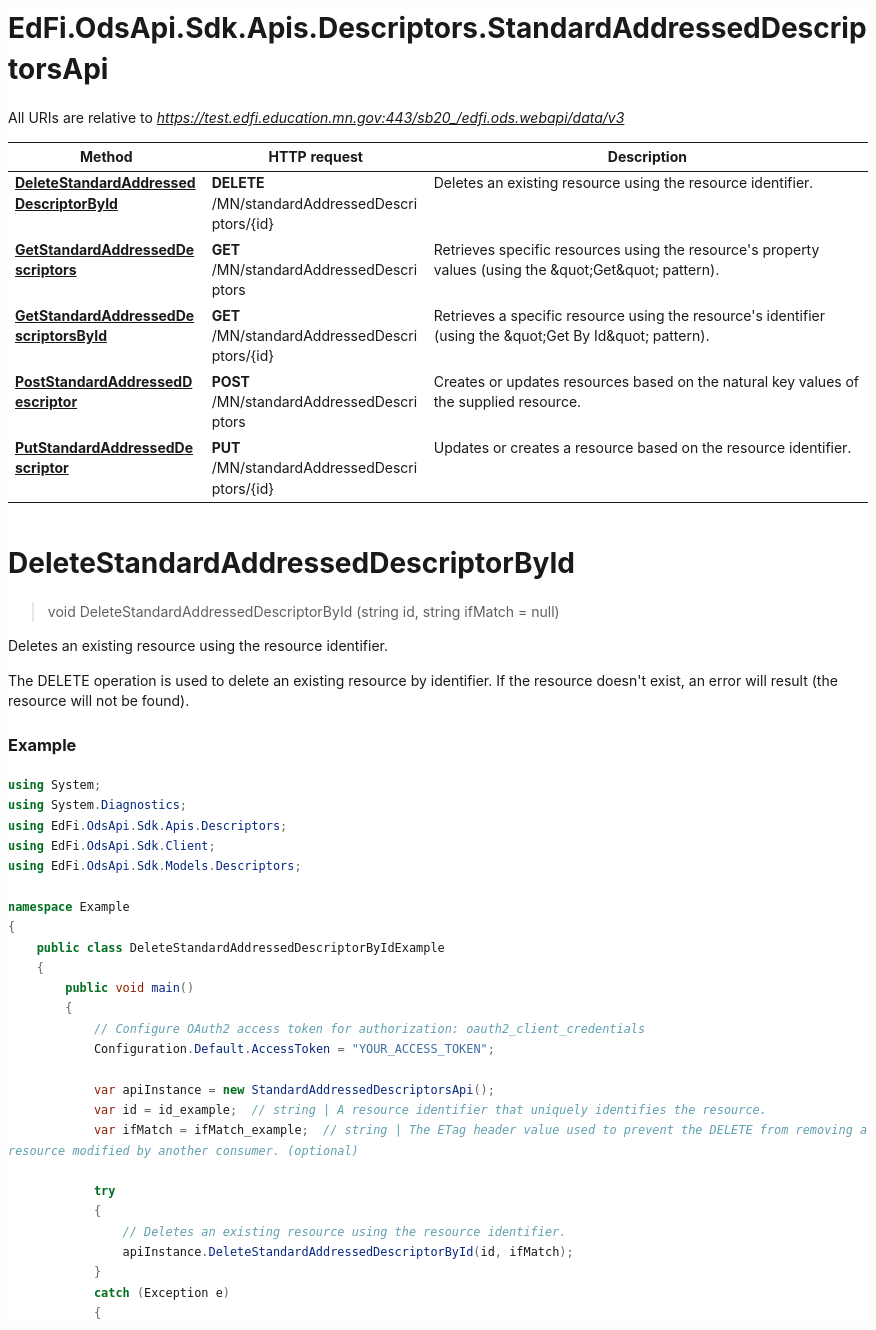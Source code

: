 # EdFi.OdsApi.Sdk.Apis.Descriptors.StandardAddressedDescriptorsApi

All URIs are relative to *https://test.edfi.education.mn.gov:443/sb20_/edfi.ods.webapi/data/v3*

Method | HTTP request | Description
------------- | ------------- | -------------
[**DeleteStandardAddressedDescriptorById**](StandardAddressedDescriptorsApi.md#deletestandardaddresseddescriptorbyid) | **DELETE** /MN/standardAddressedDescriptors/{id} | Deletes an existing resource using the resource identifier.
[**GetStandardAddressedDescriptors**](StandardAddressedDescriptorsApi.md#getstandardaddresseddescriptors) | **GET** /MN/standardAddressedDescriptors | Retrieves specific resources using the resource&#39;s property values (using the \&quot;Get\&quot; pattern).
[**GetStandardAddressedDescriptorsById**](StandardAddressedDescriptorsApi.md#getstandardaddresseddescriptorsbyid) | **GET** /MN/standardAddressedDescriptors/{id} | Retrieves a specific resource using the resource&#39;s identifier (using the \&quot;Get By Id\&quot; pattern).
[**PostStandardAddressedDescriptor**](StandardAddressedDescriptorsApi.md#poststandardaddresseddescriptor) | **POST** /MN/standardAddressedDescriptors | Creates or updates resources based on the natural key values of the supplied resource.
[**PutStandardAddressedDescriptor**](StandardAddressedDescriptorsApi.md#putstandardaddresseddescriptor) | **PUT** /MN/standardAddressedDescriptors/{id} | Updates or creates a resource based on the resource identifier.


<a name="deletestandardaddresseddescriptorbyid"></a>
# **DeleteStandardAddressedDescriptorById**
> void DeleteStandardAddressedDescriptorById (string id, string ifMatch = null)

Deletes an existing resource using the resource identifier.

The DELETE operation is used to delete an existing resource by identifier. If the resource doesn't exist, an error will result (the resource will not be found).

### Example
```csharp
using System;
using System.Diagnostics;
using EdFi.OdsApi.Sdk.Apis.Descriptors;
using EdFi.OdsApi.Sdk.Client;
using EdFi.OdsApi.Sdk.Models.Descriptors;

namespace Example
{
    public class DeleteStandardAddressedDescriptorByIdExample
    {
        public void main()
        {
            // Configure OAuth2 access token for authorization: oauth2_client_credentials
            Configuration.Default.AccessToken = "YOUR_ACCESS_TOKEN";

            var apiInstance = new StandardAddressedDescriptorsApi();
            var id = id_example;  // string | A resource identifier that uniquely identifies the resource.
            var ifMatch = ifMatch_example;  // string | The ETag header value used to prevent the DELETE from removing a resource modified by another consumer. (optional) 

            try
            {
                // Deletes an existing resource using the resource identifier.
                apiInstance.DeleteStandardAddressedDescriptorById(id, ifMatch);
            }
            catch (Exception e)
            {
```